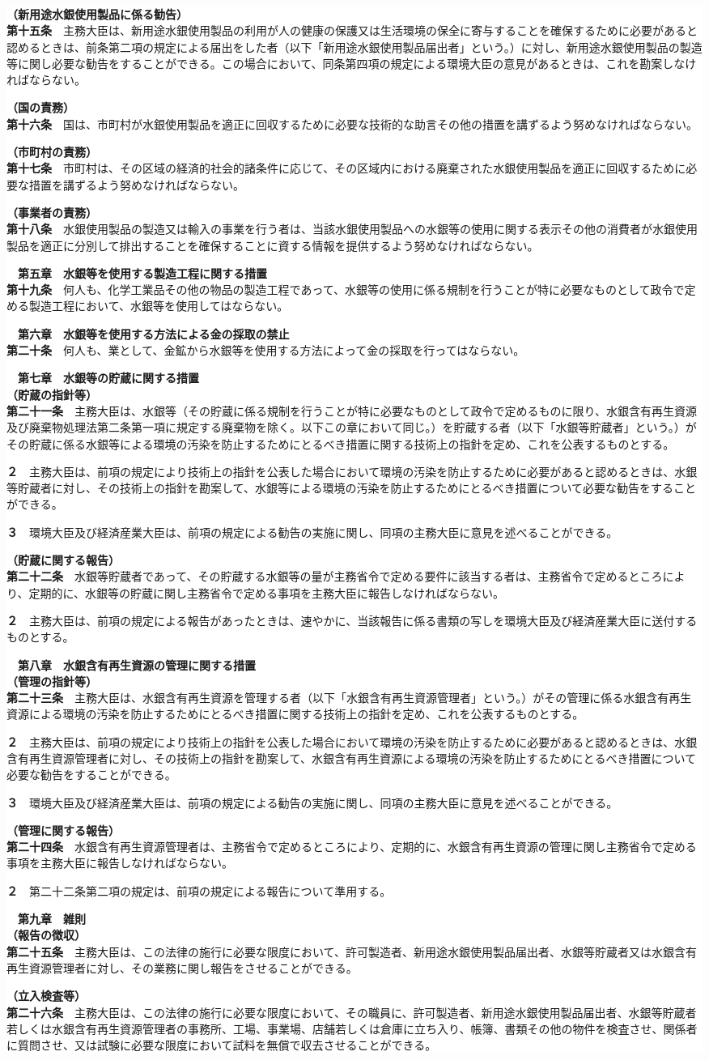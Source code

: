 **（新用途水銀使用製品に係る勧告）**  
**第十五条**　主務大臣は、新用途水銀使用製品の利用が人の健康の保護又は生活環境の保全に寄与することを確保するために必要があると認めるときは、前条第二項の規定による届出をした者（以下「新用途水銀使用製品届出者」という。）に対し、新用途水銀使用製品の製造等に関し必要な勧告をすることができる。この場合において、同条第四項の規定による環境大臣の意見があるときは、これを勘案しなければならない。  
  
**（国の責務）**  
**第十六条**　国は、市町村が水銀使用製品を適正に回収するために必要な技術的な助言その他の措置を講ずるよう努めなければならない。  
  
**（市町村の責務）**  
**第十七条**　市町村は、その区域の経済的社会的諸条件に応じて、その区域内における廃棄された水銀使用製品を適正に回収するために必要な措置を講ずるよう努めなければならない。  
  
**（事業者の責務）**  
**第十八条**　水銀使用製品の製造又は輸入の事業を行う者は、当該水銀使用製品への水銀等の使用に関する表示その他の消費者が水銀使用製品を適正に分別して排出することを確保することに資する情報を提供するよう努めなければならない。  
  
&emsp;**第五章　水銀等を使用する製造工程に関する措置**  
**第十九条**　何人も、化学工業品その他の物品の製造工程であって、水銀等の使用に係る規制を行うことが特に必要なものとして政令で定める製造工程において、水銀等を使用してはならない。  
  
&emsp;**第六章　水銀等を使用する方法による金の採取の禁止**  
**第二十条**　何人も、業として、金鉱から水銀等を使用する方法によって金の採取を行ってはならない。  
  
&emsp;**第七章　水銀等の貯蔵に関する措置**  
**（貯蔵の指針等）**  
**第二十一条**　主務大臣は、水銀等（その貯蔵に係る規制を行うことが特に必要なものとして政令で定めるものに限り、水銀含有再生資源及び廃棄物処理法第二条第一項に規定する廃棄物を除く。以下この章において同じ。）を貯蔵する者（以下「水銀等貯蔵者」という。）がその貯蔵に係る水銀等による環境の汚染を防止するためにとるべき措置に関する技術上の指針を定め、これを公表するものとする。  
  
**２**　主務大臣は、前項の規定により技術上の指針を公表した場合において環境の汚染を防止するために必要があると認めるときは、水銀等貯蔵者に対し、その技術上の指針を勘案して、水銀等による環境の汚染を防止するためにとるべき措置について必要な勧告をすることができる。  
  
**３**　環境大臣及び経済産業大臣は、前項の規定による勧告の実施に関し、同項の主務大臣に意見を述べることができる。  
  
**（貯蔵に関する報告）**  
**第二十二条**　水銀等貯蔵者であって、その貯蔵する水銀等の量が主務省令で定める要件に該当する者は、主務省令で定めるところにより、定期的に、水銀等の貯蔵に関し主務省令で定める事項を主務大臣に報告しなければならない。  
  
**２**　主務大臣は、前項の規定による報告があったときは、速やかに、当該報告に係る書類の写しを環境大臣及び経済産業大臣に送付するものとする。  
  
&emsp;**第八章　水銀含有再生資源の管理に関する措置**  
**（管理の指針等）**  
**第二十三条**　主務大臣は、水銀含有再生資源を管理する者（以下「水銀含有再生資源管理者」という。）がその管理に係る水銀含有再生資源による環境の汚染を防止するためにとるべき措置に関する技術上の指針を定め、これを公表するものとする。  
  
**２**　主務大臣は、前項の規定により技術上の指針を公表した場合において環境の汚染を防止するために必要があると認めるときは、水銀含有再生資源管理者に対し、その技術上の指針を勘案して、水銀含有再生資源による環境の汚染を防止するためにとるべき措置について必要な勧告をすることができる。  
  
**３**　環境大臣及び経済産業大臣は、前項の規定による勧告の実施に関し、同項の主務大臣に意見を述べることができる。  
  
**（管理に関する報告）**  
**第二十四条**　水銀含有再生資源管理者は、主務省令で定めるところにより、定期的に、水銀含有再生資源の管理に関し主務省令で定める事項を主務大臣に報告しなければならない。  
  
**２**　第二十二条第二項の規定は、前項の規定による報告について準用する。  
  
&emsp;**第九章　雑則**  
**（報告の徴収）**  
**第二十五条**　主務大臣は、この法律の施行に必要な限度において、許可製造者、新用途水銀使用製品届出者、水銀等貯蔵者又は水銀含有再生資源管理者に対し、その業務に関し報告をさせることができる。  
  
**（立入検査等）**  
**第二十六条**　主務大臣は、この法律の施行に必要な限度において、その職員に、許可製造者、新用途水銀使用製品届出者、水銀等貯蔵者若しくは水銀含有再生資源管理者の事務所、工場、事業場、店舗若しくは倉庫に立ち入り、帳簿、書類その他の物件を検査させ、関係者に質問させ、又は試験に必要な限度において試料を無償で収去させることができる。  
  